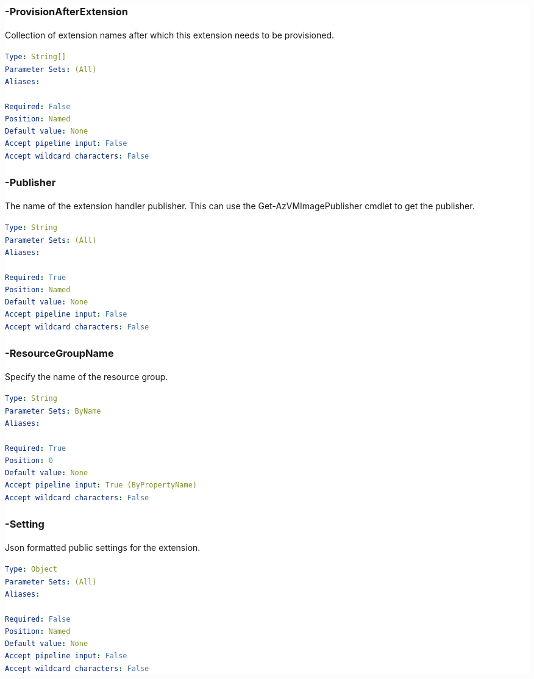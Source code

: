 ### -ProvisionAfterExtension
Collection of extension names after which this extension needs to be provisioned.

```yaml
Type: String[]
Parameter Sets: (All)
Aliases:

Required: False
Position: Named
Default value: None
Accept pipeline input: False
Accept wildcard characters: False
```

### -Publisher
The name of the extension handler publisher.
This can use the Get-AzVMImagePublisher cmdlet to get the publisher.

```yaml
Type: String
Parameter Sets: (All)
Aliases:

Required: True
Position: Named
Default value: None
Accept pipeline input: False
Accept wildcard characters: False
```

### -ResourceGroupName
Specify the name of the resource group.

```yaml
Type: String
Parameter Sets: ByName
Aliases:

Required: True
Position: 0
Default value: None
Accept pipeline input: True (ByPropertyName)
Accept wildcard characters: False
```

### -Setting
Json formatted public settings for the extension.

```yaml
Type: Object
Parameter Sets: (All)
Aliases:

Required: False
Position: Named
Default value: None
Accept pipeline input: False
Accept wildcard characters: False
```
